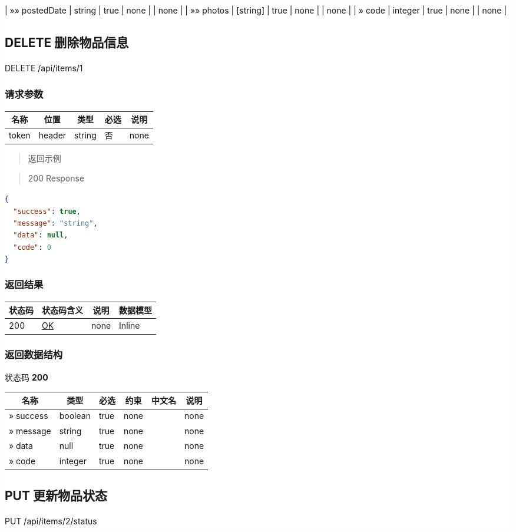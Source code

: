 | »» postedDate      | string   | true | none |        | none |
| »» photos          | [string] | true | none |        | none |
| » code             | integer  | true | none |        | none |

## DELETE 删除物品信息

DELETE /api/items/1

### 请求参数

| 名称  | 位置   | 类型   | 必选 | 说明 |
| ----- | ------ | ------ | ---- | ---- |
| token | header | string | 否   | none |

> 返回示例

> 200 Response

```json
{
  "success": true,
  "message": "string",
  "data": null,
  "code": 0
}
```

### 返回结果

| 状态码 | 状态码含义                                              | 说明 | 数据模型 |
| ------ | ------------------------------------------------------- | ---- | -------- |
| 200    | [OK](https://tools.ietf.org/html/rfc7231#section-6.3.1) | none | Inline   |

### 返回数据结构

状态码 **200**

| 名称      | 类型    | 必选 | 约束 | 中文名 | 说明 |
| --------- | ------- | ---- | ---- | ------ | ---- |
| » success | boolean | true | none |        | none |
| » message | string  | true | none |        | none |
| » data    | null    | true | none |        | none |
| » code    | integer | true | none |        | none |

## PUT 更新物品状态

PUT /api/items/2/status
